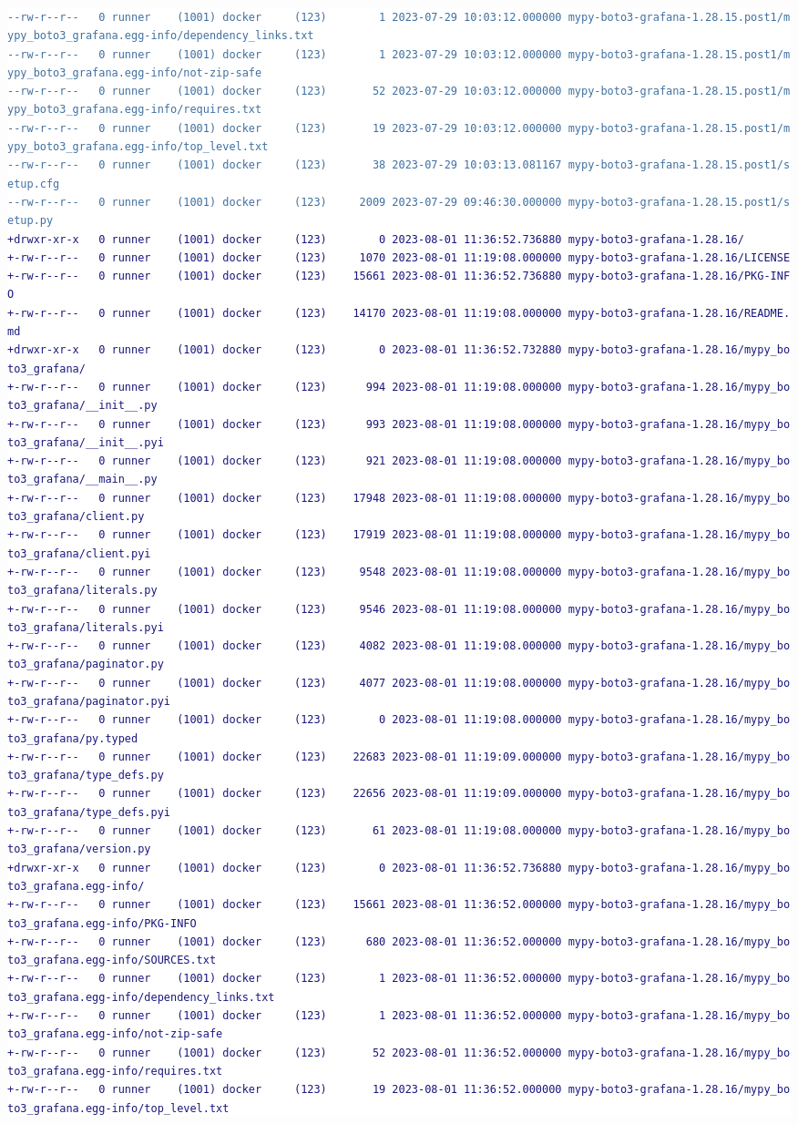 ```diff
--rw-r--r--   0 runner    (1001) docker     (123)        1 2023-07-29 10:03:12.000000 mypy-boto3-grafana-1.28.15.post1/mypy_boto3_grafana.egg-info/dependency_links.txt
--rw-r--r--   0 runner    (1001) docker     (123)        1 2023-07-29 10:03:12.000000 mypy-boto3-grafana-1.28.15.post1/mypy_boto3_grafana.egg-info/not-zip-safe
--rw-r--r--   0 runner    (1001) docker     (123)       52 2023-07-29 10:03:12.000000 mypy-boto3-grafana-1.28.15.post1/mypy_boto3_grafana.egg-info/requires.txt
--rw-r--r--   0 runner    (1001) docker     (123)       19 2023-07-29 10:03:12.000000 mypy-boto3-grafana-1.28.15.post1/mypy_boto3_grafana.egg-info/top_level.txt
--rw-r--r--   0 runner    (1001) docker     (123)       38 2023-07-29 10:03:13.081167 mypy-boto3-grafana-1.28.15.post1/setup.cfg
--rw-r--r--   0 runner    (1001) docker     (123)     2009 2023-07-29 09:46:30.000000 mypy-boto3-grafana-1.28.15.post1/setup.py
+drwxr-xr-x   0 runner    (1001) docker     (123)        0 2023-08-01 11:36:52.736880 mypy-boto3-grafana-1.28.16/
+-rw-r--r--   0 runner    (1001) docker     (123)     1070 2023-08-01 11:19:08.000000 mypy-boto3-grafana-1.28.16/LICENSE
+-rw-r--r--   0 runner    (1001) docker     (123)    15661 2023-08-01 11:36:52.736880 mypy-boto3-grafana-1.28.16/PKG-INFO
+-rw-r--r--   0 runner    (1001) docker     (123)    14170 2023-08-01 11:19:08.000000 mypy-boto3-grafana-1.28.16/README.md
+drwxr-xr-x   0 runner    (1001) docker     (123)        0 2023-08-01 11:36:52.732880 mypy-boto3-grafana-1.28.16/mypy_boto3_grafana/
+-rw-r--r--   0 runner    (1001) docker     (123)      994 2023-08-01 11:19:08.000000 mypy-boto3-grafana-1.28.16/mypy_boto3_grafana/__init__.py
+-rw-r--r--   0 runner    (1001) docker     (123)      993 2023-08-01 11:19:08.000000 mypy-boto3-grafana-1.28.16/mypy_boto3_grafana/__init__.pyi
+-rw-r--r--   0 runner    (1001) docker     (123)      921 2023-08-01 11:19:08.000000 mypy-boto3-grafana-1.28.16/mypy_boto3_grafana/__main__.py
+-rw-r--r--   0 runner    (1001) docker     (123)    17948 2023-08-01 11:19:08.000000 mypy-boto3-grafana-1.28.16/mypy_boto3_grafana/client.py
+-rw-r--r--   0 runner    (1001) docker     (123)    17919 2023-08-01 11:19:08.000000 mypy-boto3-grafana-1.28.16/mypy_boto3_grafana/client.pyi
+-rw-r--r--   0 runner    (1001) docker     (123)     9548 2023-08-01 11:19:08.000000 mypy-boto3-grafana-1.28.16/mypy_boto3_grafana/literals.py
+-rw-r--r--   0 runner    (1001) docker     (123)     9546 2023-08-01 11:19:08.000000 mypy-boto3-grafana-1.28.16/mypy_boto3_grafana/literals.pyi
+-rw-r--r--   0 runner    (1001) docker     (123)     4082 2023-08-01 11:19:08.000000 mypy-boto3-grafana-1.28.16/mypy_boto3_grafana/paginator.py
+-rw-r--r--   0 runner    (1001) docker     (123)     4077 2023-08-01 11:19:08.000000 mypy-boto3-grafana-1.28.16/mypy_boto3_grafana/paginator.pyi
+-rw-r--r--   0 runner    (1001) docker     (123)        0 2023-08-01 11:19:08.000000 mypy-boto3-grafana-1.28.16/mypy_boto3_grafana/py.typed
+-rw-r--r--   0 runner    (1001) docker     (123)    22683 2023-08-01 11:19:09.000000 mypy-boto3-grafana-1.28.16/mypy_boto3_grafana/type_defs.py
+-rw-r--r--   0 runner    (1001) docker     (123)    22656 2023-08-01 11:19:09.000000 mypy-boto3-grafana-1.28.16/mypy_boto3_grafana/type_defs.pyi
+-rw-r--r--   0 runner    (1001) docker     (123)       61 2023-08-01 11:19:08.000000 mypy-boto3-grafana-1.28.16/mypy_boto3_grafana/version.py
+drwxr-xr-x   0 runner    (1001) docker     (123)        0 2023-08-01 11:36:52.736880 mypy-boto3-grafana-1.28.16/mypy_boto3_grafana.egg-info/
+-rw-r--r--   0 runner    (1001) docker     (123)    15661 2023-08-01 11:36:52.000000 mypy-boto3-grafana-1.28.16/mypy_boto3_grafana.egg-info/PKG-INFO
+-rw-r--r--   0 runner    (1001) docker     (123)      680 2023-08-01 11:36:52.000000 mypy-boto3-grafana-1.28.16/mypy_boto3_grafana.egg-info/SOURCES.txt
+-rw-r--r--   0 runner    (1001) docker     (123)        1 2023-08-01 11:36:52.000000 mypy-boto3-grafana-1.28.16/mypy_boto3_grafana.egg-info/dependency_links.txt
+-rw-r--r--   0 runner    (1001) docker     (123)        1 2023-08-01 11:36:52.000000 mypy-boto3-grafana-1.28.16/mypy_boto3_grafana.egg-info/not-zip-safe
+-rw-r--r--   0 runner    (1001) docker     (123)       52 2023-08-01 11:36:52.000000 mypy-boto3-grafana-1.28.16/mypy_boto3_grafana.egg-info/requires.txt
+-rw-r--r--   0 runner    (1001) docker     (123)       19 2023-08-01 11:36:52.000000 mypy-boto3-grafana-1.28.16/mypy_boto3_grafana.egg-info/top_level.txt
```